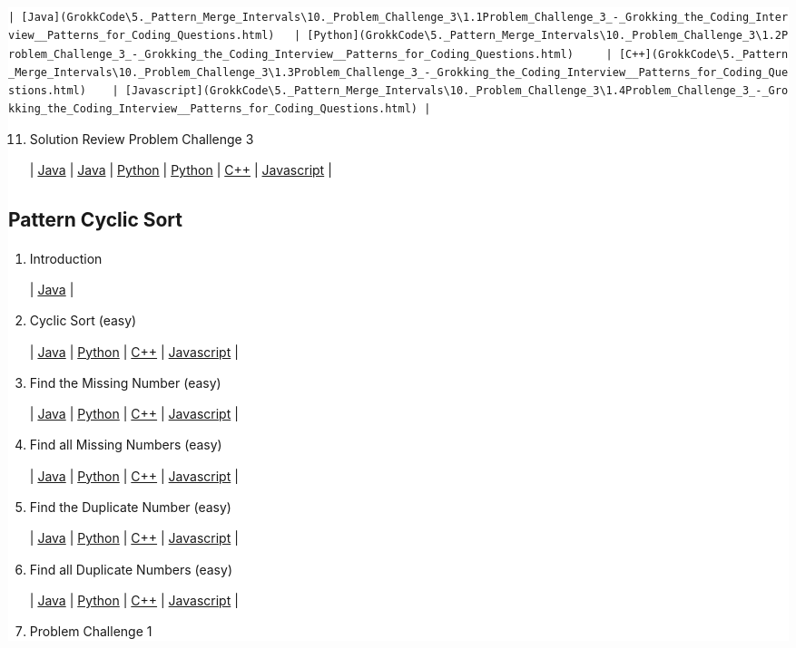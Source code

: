  	| [Java](GrokkCode\5._Pattern_Merge_Intervals\10._Problem_Challenge_3\1.1Problem_Challenge_3_-_Grokking_the_Coding_Interview__Patterns_for_Coding_Questions.html) 	| [Python](GrokkCode\5._Pattern_Merge_Intervals\10._Problem_Challenge_3\1.2Problem_Challenge_3_-_Grokking_the_Coding_Interview__Patterns_for_Coding_Questions.html) 	| [C++](GrokkCode\5._Pattern_Merge_Intervals\10._Problem_Challenge_3\1.3Problem_Challenge_3_-_Grokking_the_Coding_Interview__Patterns_for_Coding_Questions.html) 	| [Javascript](GrokkCode\5._Pattern_Merge_Intervals\10._Problem_Challenge_3\1.4Problem_Challenge_3_-_Grokking_the_Coding_Interview__Patterns_for_Coding_Questions.html) |

11. Solution Review Problem Challenge 3 

 	| [Java](GrokkCode\5._Pattern_Merge_Intervals\11._Solution_Review_Problem_Challenge_3\1.1.1Solution_Review__Problem_Challenge_3_-.html) 	| [Java](GrokkCode\5._Pattern_Merge_Intervals\11._Solution_Review_Problem_Challenge_3\1.1.2Solution_Review__Problem_Challenge_3_-.html) 	| [Python](GrokkCode\5._Pattern_Merge_Intervals\11._Solution_Review_Problem_Challenge_3\1.2.1Solution_Review__Problem_Challenge_3_-.html) 	| [Python](GrokkCode\5._Pattern_Merge_Intervals\11._Solution_Review_Problem_Challenge_3\1.2.2Solution_Review__Problem_Challenge_3.html) 	| [C++](GrokkCode\5._Pattern_Merge_Intervals\11._Solution_Review_Problem_Challenge_3\1.3Solution_Review__Problem_Challenge_3_-.html) 	| [Javascript](GrokkCode\5._Pattern_Merge_Intervals\11._Solution_Review_Problem_Challenge_3\1.4Solution_Review__Problem_Challenge_3.html) |

## Pattern Cyclic Sort
1. Introduction 

 	| [Java](GrokkCode\6._Pattern_Cyclic_Sort\1._Introduction\Introduction_-_Grokking_the_Coding_Interview__Patterns_for_Coding_Questions.html) |

2. Cyclic Sort (easy) 

 	| [Java](GrokkCode\6._Pattern_Cyclic_Sort\2._Cyclic_Sort_(easy)\1.1_Cyclic_Sort_(easy)_-_Grokking_the_Coding_Interview__Patterns_for_Coding_Questions.html) 	| [Python](GrokkCode\6._Pattern_Cyclic_Sort\2._Cyclic_Sort_(easy)\1.2Cyclic_Sort_(easy)_-_Grokking_the_Coding_Interview__Patterns_for_Coding_Questions.html) 	| [C++](GrokkCode\6._Pattern_Cyclic_Sort\2._Cyclic_Sort_(easy)\1.3Cyclic_Sort_(easy)_-_Grokking_the_Coding_Interview__Patterns_for_Coding_Questions.html) 	| [Javascript](GrokkCode\6._Pattern_Cyclic_Sort\2._Cyclic_Sort_(easy)\1.4Cyclic_Sort_(easy)_-_Grokking_the_Coding_Interview__Patterns_for_Coding_Questions.html) |

3. Find the Missing Number (easy) 

 	| [Java](GrokkCode\6._Pattern_Cyclic_Sort\3._Find_the_Missing_Number_(easy)\1.1Find_the_Missing_Number_(easy)_-_Grokking_the_Coding_Interview__Patterns_for_Coding_Questions.html) 	| [Python](GrokkCode\6._Pattern_Cyclic_Sort\3._Find_the_Missing_Number_(easy)\1.2Find_the_Missing_Number_(easy)_-_Grokking_the_Coding_Interview__Patterns_for_Coding_Questions.html) 	| [C++](GrokkCode\6._Pattern_Cyclic_Sort\3._Find_the_Missing_Number_(easy)\1.3Find_the_Missing_Number_(easy)_-_Grokking_the_Coding_Interview__Patterns_for_Coding_Questions.html) 	| [Javascript](GrokkCode\6._Pattern_Cyclic_Sort\3._Find_the_Missing_Number_(easy)\1.4Find_the_Missing_Number_(easy)_-_Grokking_the_Coding_Interview__Patterns_for_Coding_Questions.html) |

4. Find all Missing Numbers (easy) 

 	| [Java](GrokkCode\6._Pattern_Cyclic_Sort\4._Find_all_Missing_Numbers_(easy)\1.1Find_all_Missing_Numbers_(easy)_-_Grokking_the_Coding_Interview__Patterns_for_Coding_Questions.html) 	| [Python](GrokkCode\6._Pattern_Cyclic_Sort\4._Find_all_Missing_Numbers_(easy)\1.2Find_all_Missing_Numbers_(easy)_-_Grokking_the_Coding_Interview__Patterns_for_Coding_Questions.html) 	| [C++](GrokkCode\6._Pattern_Cyclic_Sort\4._Find_all_Missing_Numbers_(easy)\1.3Find_all_Missing_Numbers_(easy)_-_Grokking_the_Coding_Interview__Patterns_for_Coding_Questions.html) 	| [Javascript](GrokkCode\6._Pattern_Cyclic_Sort\4._Find_all_Missing_Numbers_(easy)\1.4Find_all_Missing_Numbers_(easy)_-_Grokking_the_Coding_Interview__Patterns_for_Coding_Questions.html) |

5. Find the Duplicate Number (easy) 

 	| [Java](GrokkCode\6._Pattern_Cyclic_Sort\5._Find_the_Duplicate_Number_(easy)\1.1Find_the_Duplicate_Number_(easy)_-_Grokking_the_Coding_Interview__Patterns_for_Coding_Questions.html) 	| [Python](GrokkCode\6._Pattern_Cyclic_Sort\5._Find_the_Duplicate_Number_(easy)\1.2Find_the_Duplicate_Number_(easy)_-_Grokking_the_Coding_Interview__Patterns_for_Coding_Questions.html) 	| [C++](GrokkCode\6._Pattern_Cyclic_Sort\5._Find_the_Duplicate_Number_(easy)\1.3Find_the_Duplicate_Number_(easy)_-_Grokking_the_Coding_Interview__Patterns_for_Coding_Questions.html) 	| [Javascript](GrokkCode\6._Pattern_Cyclic_Sort\5._Find_the_Duplicate_Number_(easy)\1.4Find_the_Duplicate_Number_(easy)_-_Grokking_the_Coding_Interview__Patterns_for_Coding_Questions.html) |

6. Find all Duplicate Numbers (easy) 

 	| [Java](GrokkCode\6._Pattern_Cyclic_Sort\6._Find_all_Duplicate_Numbers_(easy)\1.1Find_all_Duplicate_Numbers_(easy)_-_Grokking_the_Coding_Interview__Patterns_for_Coding_Questions.html) 	| [Python](GrokkCode\6._Pattern_Cyclic_Sort\6._Find_all_Duplicate_Numbers_(easy)\1.2.Find_all_Duplicate_Numbers_(easy)_-_Grokking_the_Coding_Interview__Patterns_for_Coding_Questions.html) 	| [C++](GrokkCode\6._Pattern_Cyclic_Sort\6._Find_all_Duplicate_Numbers_(easy)\1.3Find_all_Duplicate_Numbers_(easy)_-_Grokking_the_Coding_Interview__Patterns_for_Coding_Questions.html) 	| [Javascript](GrokkCode\6._Pattern_Cyclic_Sort\6._Find_all_Duplicate_Numbers_(easy)\1.4Find_all_Duplicate_Numbers_(easy)_-_Grokking_the_Coding_Interview__Patterns_for_Coding_Questions.html) |

7. Problem Challenge 1 

